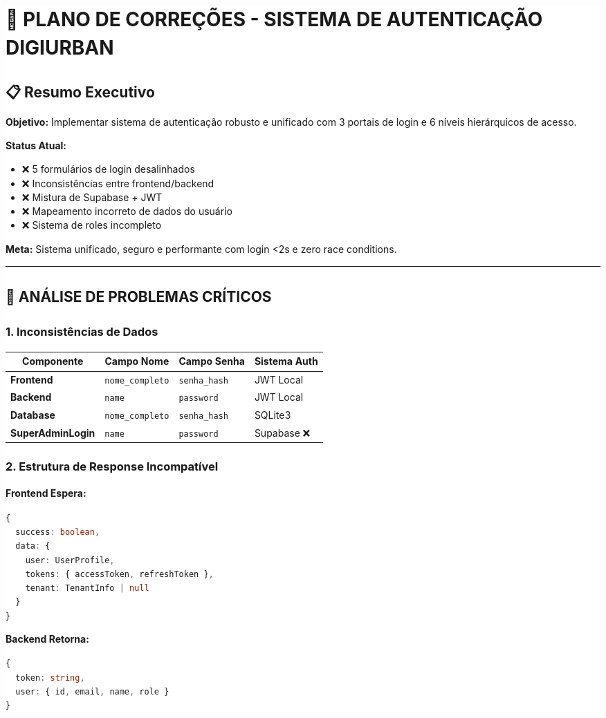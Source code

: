 # 🔐 PLANO DE CORREÇÕES - SISTEMA DE AUTENTICAÇÃO DIGIURBAN

## 📋 Resumo Executivo

**Objetivo:** Implementar sistema de autenticação robusto e unificado com 3 portais de login e 6 níveis hierárquicos de acesso.

**Status Atual:** 
- ❌ 5 formulários de login desalinhados
- ❌ Inconsistências entre frontend/backend
- ❌ Mistura de Supabase + JWT
- ❌ Mapeamento incorreto de dados do usuário
- ❌ Sistema de roles incompleto

**Meta:** Sistema unificado, seguro e performante com login <2s e zero race conditions.

---

## 🎯 ANÁLISE DE PROBLEMAS CRÍTICOS

### **1. Inconsistências de Dados**

| Componente | Campo Nome | Campo Senha | Sistema Auth |
|------------|------------|-------------|--------------|
| **Frontend** | `nome_completo` | `senha_hash` | JWT Local |
| **Backend** | `name` | `password` | JWT Local |
| **Database** | `nome_completo` | `senha_hash` | SQLite3 |
| **SuperAdminLogin** | `name` | `password` | Supabase ❌ |

### **2. Estrutura de Response Incompatível**

**Frontend Espera:**
```typescript
{
  success: boolean,
  data: {
    user: UserProfile,
    tokens: { accessToken, refreshToken },
    tenant: TenantInfo | null
  }
}
```

**Backend Retorna:**
```typescript
{
  token: string,
  user: { id, email, name, role }
}
```
